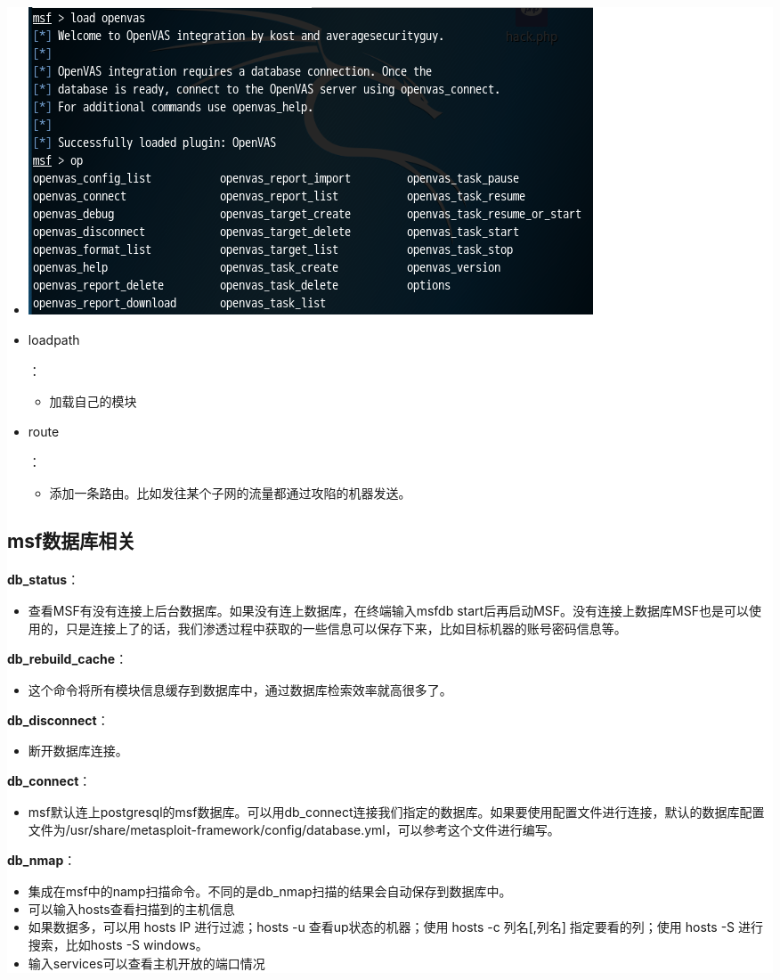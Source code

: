   - ![MSF——基本使用和Exploit模块（一）4](msf/009da5f78599b0a73c6a8a32752b50961603772050740.png) 

- loadpath

  ：

  - 加载自己的模块 

- route

  ：

  - 添加一条路由。比如发往某个子网的流量都通过攻陷的机器发送。

##  msf数据库相关

**db_status**：

- 查看MSF有没有连接上后台数据库。如果没有连上数据库，在终端输入msfdb start后再启动MSF。没有连接上数据库MSF也是可以使用的，只是连接上了的话，我们渗透过程中获取的一些信息可以保存下来，比如目标机器的账号密码信息等。

**db_rebuild_cache**：

- 这个命令将所有模块信息缓存到数据库中，通过数据库检索效率就高很多了。

**db_disconnect**：

- 断开数据库连接。

**db_connect**：

- msf默认连上postgresql的msf数据库。可以用db_connect连接我们指定的数据库。如果要使用配置文件进行连接，默认的数据库配置文件为/usr/share/metasploit-framework/config/database.yml，可以参考这个文件进行编写。

**db_nmap**：

- 集成在msf中的namp扫描命令。不同的是db_nmap扫描的结果会自动保存到数据库中。
- 可以输入hosts查看扫描到的主机信息
- 如果数据多，可以用 hosts IP 进行过滤；hosts -u 查看up状态的机器；使用 hosts -c 列名[,列名] 指定要看的列；使用 hosts -S 进行搜索，比如hosts -S windows。
- 输入services可以查看主机开放的端口情况
